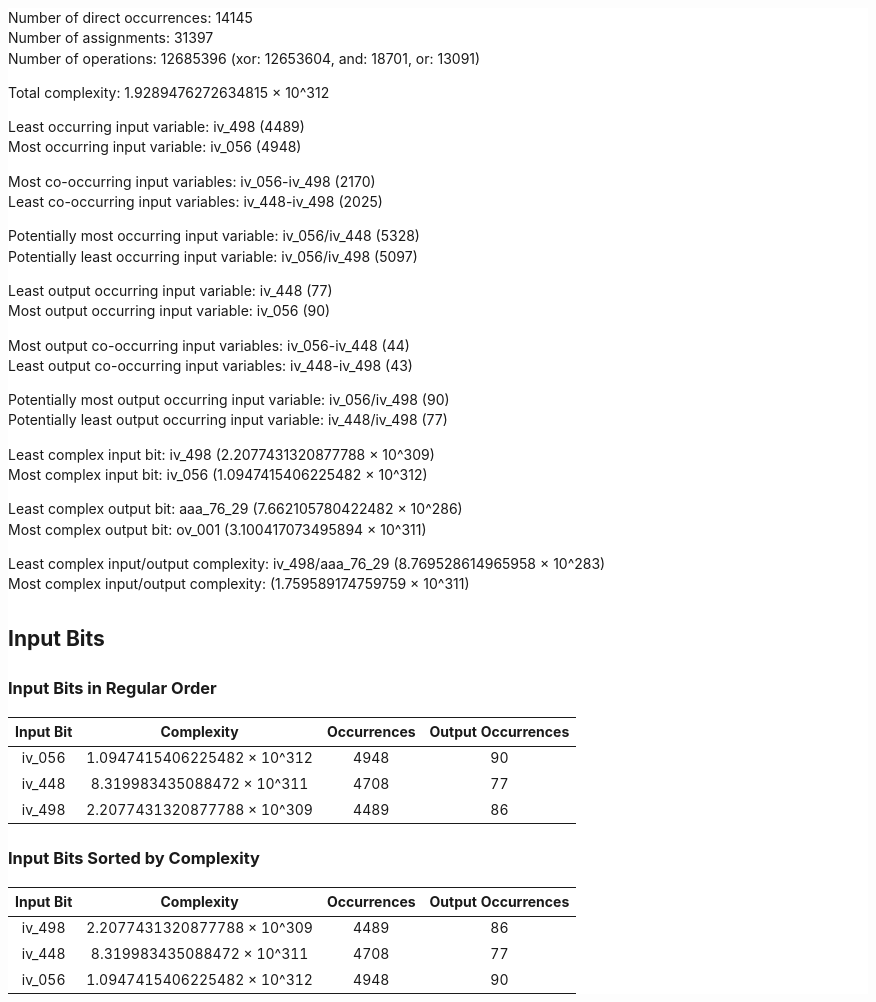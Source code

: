 Number of direct occurrences: 14145  
Number of assignments: 31397  
Number of operations: 12685396
(xor: 12653604,
and: 18701,
or: 13091)

Total complexity: 1.9289476272634815 × 10^312

Least occurring input variable: iv_498 (4489)  
Most occurring input variable: iv_056 (4948)

Most co-occurring input variables: iv_056-iv_498 (2170)  
Least co-occurring input variables: iv_448-iv_498 (2025)

Potentially most occurring input variable: iv_056/iv_448 (5328)  
Potentially least occurring input variable: iv_056/iv_498 (5097)

Least output occurring input variable: iv_448 (77)  
Most output occurring input variable: iv_056 (90)

Most output co-occurring input variables: iv_056-iv_448 (44)  
Least output co-occurring input variables: iv_448-iv_498 (43)

Potentially most output occurring input variable: iv_056/iv_498 (90)  
Potentially least output occurring input variable: iv_448/iv_498 (77)

Least complex input bit: iv_498 (2.2077431320877788 × 10^309)  
Most complex input bit: iv_056 (1.0947415406225482 × 10^312)

Least complex output bit: aaa_76_29 (7.662105780422482 × 10^286)  
Most complex output bit: ov_001 (3.100417073495894 × 10^311)

Least complex input/output complexity: iv_498/aaa_76_29 (8.769528614965958 × 10^283)  
Most complex input/output complexity:  (1.759589174759759 × 10^311)

## Input Bits

### Input Bits in Regular Order

| Input Bit | Complexity | Occurrences | Output Occurrences |
|:---------:|:----------:|:-----------:|:------------------:|
| iv_056 | 1.0947415406225482 × 10^312 | 4948 | 90 |
| iv_448 | 8.319983435088472 × 10^311 | 4708 | 77 |
| iv_498 | 2.2077431320877788 × 10^309 | 4489 | 86 |

### Input Bits Sorted by Complexity

| Input Bit | Complexity | Occurrences | Output Occurrences |
|:---------:|:----------:|:-----------:|:------------------:|
| iv_498 | 2.2077431320877788 × 10^309 | 4489 | 86 |
| iv_448 | 8.319983435088472 × 10^311 | 4708 | 77 |
| iv_056 | 1.0947415406225482 × 10^312 | 4948 | 90 |
